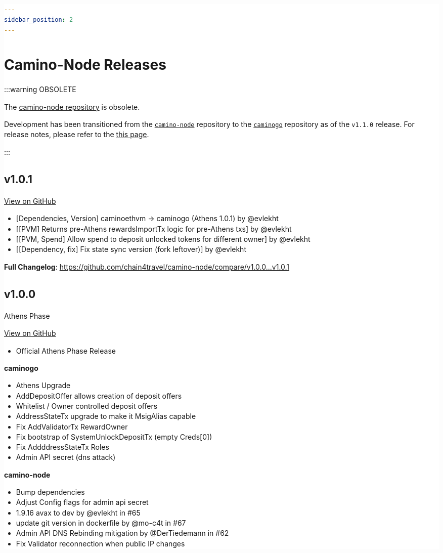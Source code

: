 ```yaml
---
sidebar_position: 2
---
```


# Camino-Node Releases

:::warning OBSOLETE

The [camino-node repository](https://github.com/chain4travel/camino-node) is
obsolete.

Development has been transitioned from the
[`camino-node`](https://github.com/chain4travel/camino-node) repository to the
[`caminogo`](https://github.com/chain4travel/caminogo) repository as of the `v1.1.0`
release. For release notes, please refer to the [this page](./caminogo.md).

:::

## v1.0.1

[View on GitHub](https://github.com/chain4travel/camino-node/releases/tag/v1.0.1)

- [Dependencies, Version] caminoethvm -> caminogo (Athens 1.0.1) by @evlekht
- [[PVM] Returns pre-Athens rewardsImportTx logic for pre-Athens txs] by @evlekht
- [[PVM, Spend] Allow spend to deposit unlocked tokens for different owner] by @evlekht
- [[Dependency, fix] Fix state sync version (fork leftover)] by @evlekht

**Full Changelog**: https://github.com/chain4travel/camino-node/compare/v1.0.0...v1.0.1

## v1.0.0

<p><span class="alert alert--info pill">Athens Phase</span></p>

[View on GitHub](https://github.com/chain4travel/camino-node/releases/tag/v1.0.0)

- Official Athens Phase Release

**caminogo**

- Athens Upgrade
- AddDepositOffer allows creation of deposit offers
- Whitelist / Owner controlled deposit offers
- AddressStateTx upgrade to make it MsigAlias capable
- Fix AddValidatorTx RewardOwner
- Fix bootstrap of SystemUnlockDepositTx (empty Creds[0])
- Fix AddddressStateTx Roles
- Admin API secret (dns attack)

**camino-node**

- Bump dependencies
- Adjust Config flags for admin api secret
- 1.9.16 avax to dev by @evlekht in #65
- update git version in dockerfile by @mo-c4t in #67
- Admin API DNS Rebinding mitigation by @DerTiedemann in #62
- Fix Validator reconnection when public IP changes
